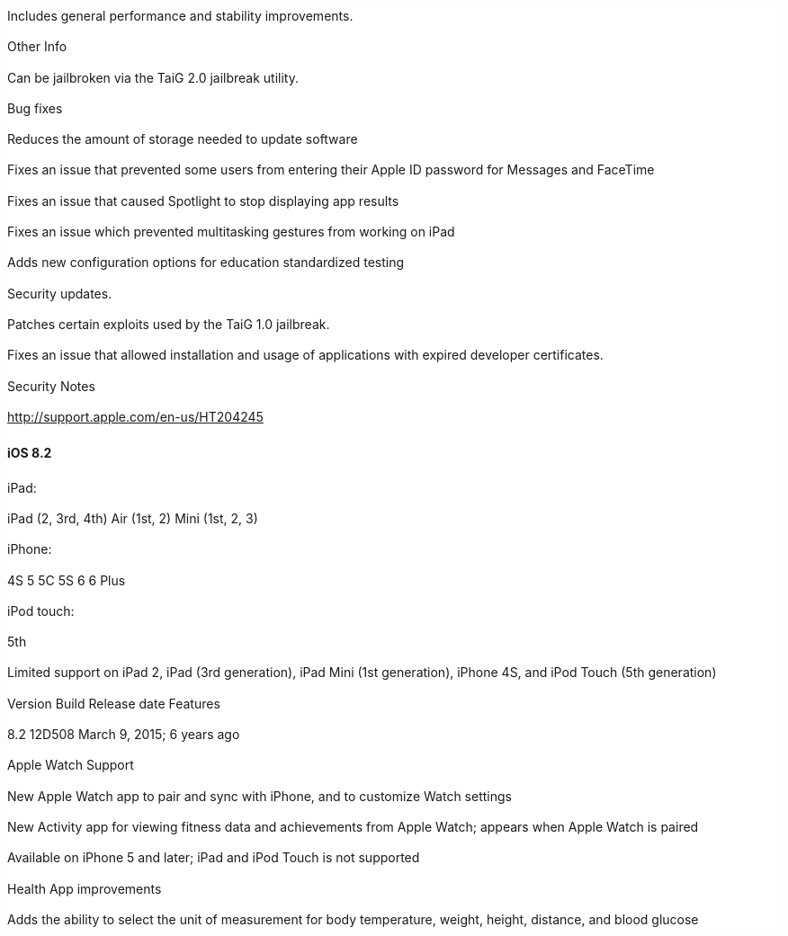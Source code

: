 Includes general performance and stability improvements.

Other Info

Can be jailbroken via the TaiG 2.0 jailbreak utility.

Bug fixes

Reduces the amount of storage needed to update software

Fixes an issue that prevented some users from entering their Apple ID password for Messages and FaceTime

Fixes an issue that caused Spotlight to stop displaying app results

Fixes an issue which prevented multitasking gestures from working on iPad

Adds new configuration options for education standardized testing

Security updates.

Patches certain exploits used by the TaiG 1.0 jailbreak.

Fixes an issue that allowed installation and usage of applications with expired developer certificates.

Security Notes

http://support.apple.com/en-us/HT204245

#### iOS 8.2

iPad:

iPad (2, 3rd, 4th) Air (1st, 2) Mini (1st, 2, 3)

iPhone:

4S 5 5C 5S 6 6 Plus

iPod touch:

5th

Limited support on iPad 2, iPad (3rd generation), iPad Mini (1st generation), iPhone 4S, and iPod Touch (5th generation)

Version Build Release date Features

8.2 12D508 March 9, 2015; 6 years ago 

Apple Watch Support

New Apple Watch app to pair and sync with iPhone, and to customize Watch settings

New Activity app for viewing fitness data and achievements from Apple Watch; appears when Apple Watch is paired

Available on iPhone 5 and later; iPad and iPod Touch is not supported

Health App improvements

Adds the ability to select the unit of measurement for body temperature, weight, height, distance, and blood glucose
